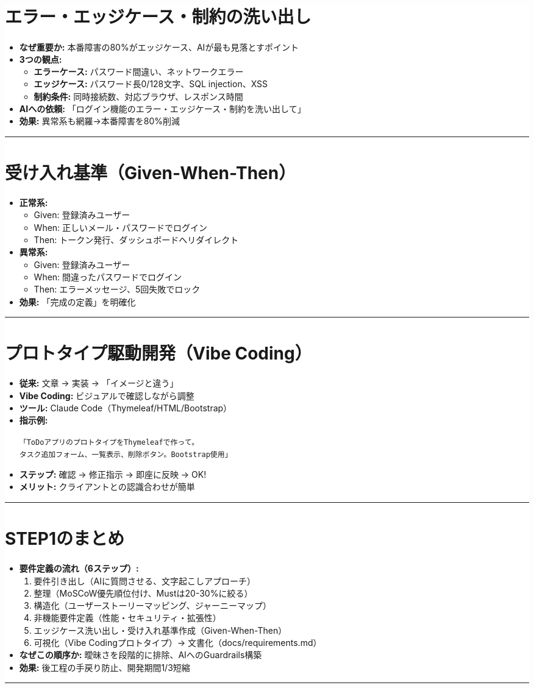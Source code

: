 
# エラー・エッジケース・制約の洗い出し
- **なぜ重要か:** 本番障害の80%がエッジケース、AIが最も見落とすポイント
- **3つの観点:**
  - **エラーケース:** パスワード間違い、ネットワークエラー
  - **エッジケース:** パスワード長0/128文字、SQL injection、XSS
  - **制約条件:** 同時接続数、対応ブラウザ、レスポンス時間
- **AIへの依頼:** 「ログイン機能のエラー・エッジケース・制約を洗い出して」
- **効果:** 異常系も網羅→本番障害を80%削減

---

# 受け入れ基準（Given-When-Then）
- **正常系:**
  - Given: 登録済みユーザー
  - When: 正しいメール・パスワードでログイン
  - Then: トークン発行、ダッシュボードへリダイレクト
- **異常系:**
  - Given: 登録済みユーザー
  - When: 間違ったパスワードでログイン
  - Then: エラーメッセージ、5回失敗でロック
- **効果:** 「完成の定義」を明確化

---

# プロトタイプ駆動開発（Vibe Coding）
- **従来:** 文章 → 実装 → 「イメージと違う」
- **Vibe Coding:** ビジュアルで確認しながら調整
- **ツール:** Claude Code（Thymeleaf/HTML/Bootstrap）
- **指示例:**
  ```
  「ToDoアプリのプロトタイプをThymeleafで作って。
  タスク追加フォーム、一覧表示、削除ボタン。Bootstrap使用」
  ```
- **ステップ:** 確認 → 修正指示 → 即座に反映 → OK!
- **メリット:** クライアントとの認識合わせが簡単

---

# STEP1のまとめ
- **要件定義の流れ（6ステップ）:**
  1. 要件引き出し（AIに質問させる、文字起こしアプローチ）
  2. 整理（MoSCoW優先順位付け、Mustは20-30%に絞る）
  3. 構造化（ユーザーストーリーマッピング、ジャーニーマップ）
  4. 非機能要件定義（性能・セキュリティ・拡張性）
  5. エッジケース洗い出し・受け入れ基準作成（Given-When-Then）
  6. 可視化（Vibe Codingプロトタイプ）→ 文書化（docs/requirements.md）
- **なぜこの順序か:** 曖昧さを段階的に排除、AIへのGuardrails構築
- **効果:** 後工程の手戻り防止、開発期間1/3短縮

---